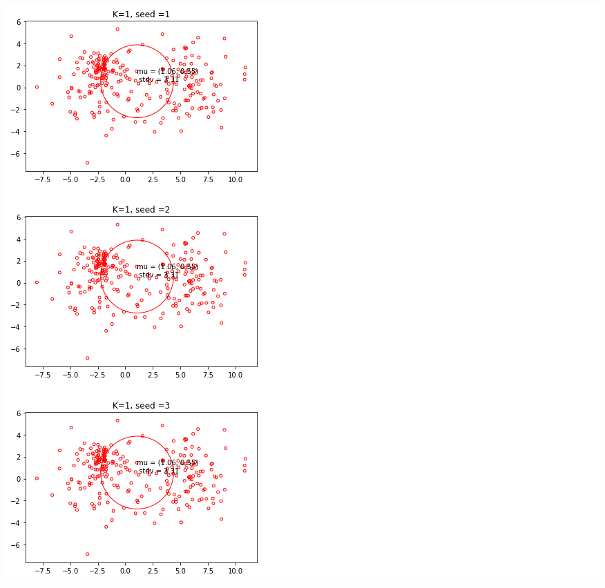 

![png](project4-kmeans-em_files/project4-kmeans-em_8_1.png)



![png](project4-kmeans-em_files/project4-kmeans-em_8_2.png)



![png](project4-kmeans-em_files/project4-kmeans-em_8_3.png)


